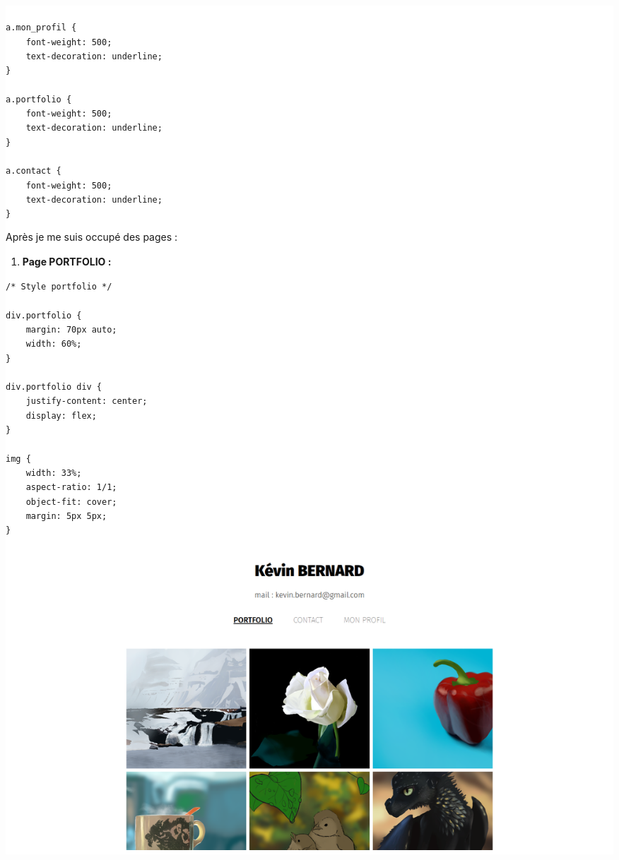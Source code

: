 ```

a.mon_profil {
    font-weight: 500;
    text-decoration: underline;
}

a.portfolio {
    font-weight: 500;
    text-decoration: underline;
}

a.contact {
    font-weight: 500;
    text-decoration: underline;
}
```

Après je me suis occupé des pages :

1. **Page PORTFOLIO :**

```
/* Style portfolio */

div.portfolio {
    margin: 70px auto;
    width: 60%;
}

div.portfolio div {
    justify-content: center;
    display: flex;
}

img {
    width: 33%;
    aspect-ratio: 1/1;
    object-fit: cover;
    margin: 5px 5px;
}
```

![alt text](https://raw.githubusercontent.com/do-it-ecm/promo-2024-2025/main/Bernard-Kevin/pok/temps-1/media/Sprint1_6_apres_css_portfolio.png)
